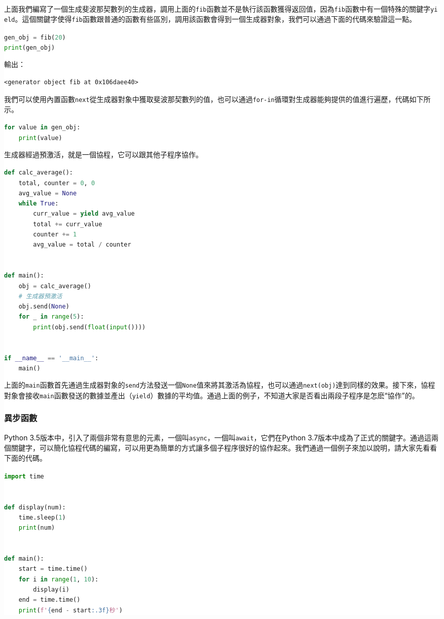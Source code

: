 上面我們編寫了一個生成斐波那契數列的生成器，調用上面的`fib`函數並不是執行該函數獲得返回值，因為`fib`函數中有一個特殊的關鍵字`yield`。這個關鍵字使得`fib`函數跟普通的函數有些區別，調用該函數會得到一個生成器對象，我們可以通過下面的代碼來驗證這一點。

```python
gen_obj = fib(20)
print(gen_obj)
```

輸出：

```
<generator object fib at 0x106daee40>
```

我們可以使用內置函數`next`從生成器對象中獲取斐波那契數列的值，也可以通過`for-in`循環對生成器能夠提供的值進行遍歷，代碼如下所示。

```python
for value in gen_obj:
    print(value)
```

生成器經過預激活，就是一個協程，它可以跟其他子程序協作。

```python
def calc_average():
    total, counter = 0, 0
    avg_value = None
    while True:
        curr_value = yield avg_value
        total += curr_value
        counter += 1
        avg_value = total / counter


def main():
    obj = calc_average()
    # 生成器預激活
    obj.send(None)
    for _ in range(5):
        print(obj.send(float(input())))


if __name__ == '__main__':
    main()
```

上面的`main`函數首先通過生成器對象的`send`方法發送一個`None`值來將其激活為協程，也可以通過`next(obj)`達到同樣的效果。接下來，協程對象會接收`main`函數發送的數據並產出（`yield`）數據的平均值。通過上面的例子，不知道大家是否看出兩段子程序是怎麽“協作”的。

### 異步函數

Python 3.5版本中，引入了兩個非常有意思的元素，一個叫`async`，一個叫`await`，它們在Python 3.7版本中成為了正式的關鍵字。通過這兩個關鍵字，可以簡化協程代碼的編寫，可以用更為簡單的方式讓多個子程序很好的協作起來。我們通過一個例子來加以說明，請大家先看看下面的代碼。

```python
import time


def display(num):
    time.sleep(1)
    print(num)


def main():
    start = time.time()
    for i in range(1, 10):
        display(i)
    end = time.time()
    print(f'{end - start:.3f}秒')

```